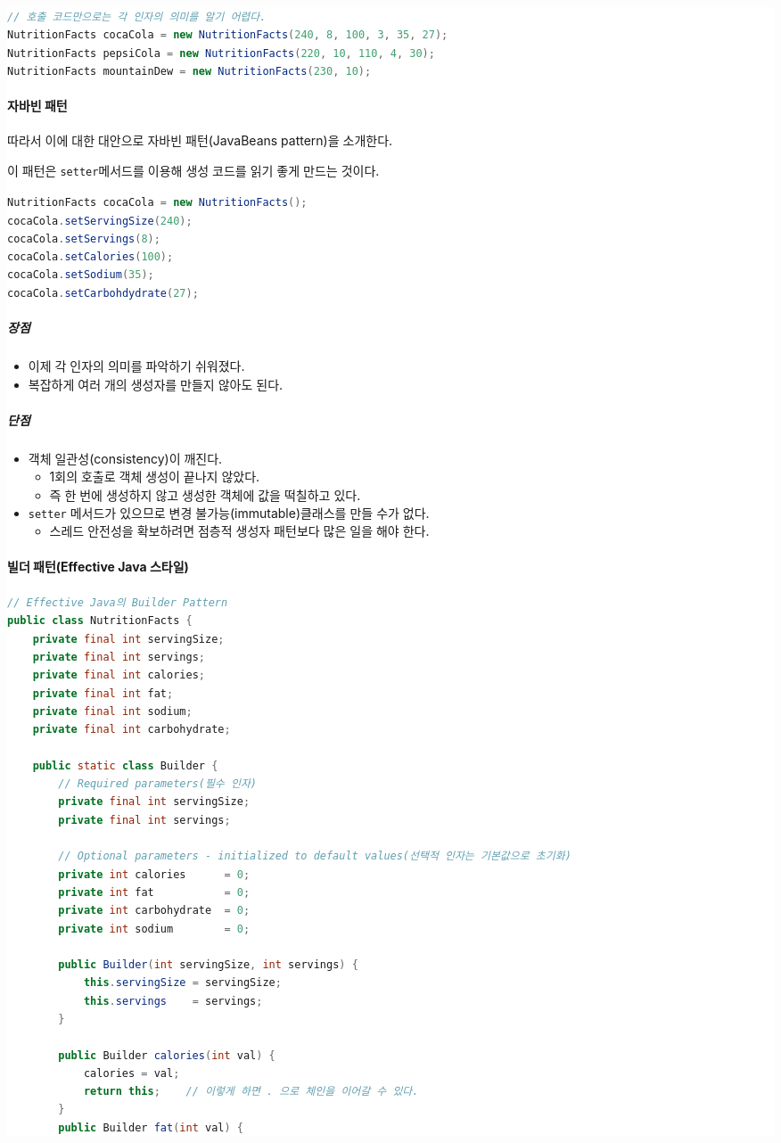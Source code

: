 ```java
// 호출 코드만으로는 각 인자의 의미를 알기 어렵다.
NutritionFacts cocaCola = new NutritionFacts(240, 8, 100, 3, 35, 27);
NutritionFacts pepsiCola = new NutritionFacts(220, 10, 110, 4, 30);
NutritionFacts mountainDew = new NutritionFacts(230, 10);
```

#### 자바빈 패턴

따라서 이에 대한 대안으로 자바빈 패턴(JavaBeans pattern)을 소개한다.

이 패턴은 `setter`메서드를 이용해 생성 코드를 읽기 좋게 만드는 것이다.

```java
NutritionFacts cocaCola = new NutritionFacts();
cocaCola.setServingSize(240);
cocaCola.setServings(8);
cocaCola.setCalories(100);
cocaCola.setSodium(35);
cocaCola.setCarbohdydrate(27);
```

##### 장점

* 이제 각 인자의 의미를 파악하기 쉬워졌다.
* 복잡하게 여러 개의 생성자를 만들지 않아도 된다.

##### 단점

* 객체 일관성(consistency)이 깨진다.
    * 1회의 호출로 객체 생성이 끝나지 않았다.
    * 즉 한 번에 생성하지 않고 생성한 객체에 값을 떡칠하고 있다.
* `setter` 메서드가 있으므로 변경 불가능(immutable)클래스를 만들 수가 없다.
    * 스레드 안전성을 확보하려면 점층적 생성자 패턴보다 많은 일을 해야 한다.

#### 빌더 패턴(Effective Java 스타일)

```java
// Effective Java의 Builder Pattern
public class NutritionFacts {
    private final int servingSize;
    private final int servings;
    private final int calories;
    private final int fat;
    private final int sodium;
    private final int carbohydrate;

    public static class Builder {
        // Required parameters(필수 인자)
        private final int servingSize;
        private final int servings;

        // Optional parameters - initialized to default values(선택적 인자는 기본값으로 초기화)
        private int calories      = 0;
        private int fat           = 0;
        private int carbohydrate  = 0;
        private int sodium        = 0;

        public Builder(int servingSize, int servings) {
            this.servingSize = servingSize;
            this.servings    = servings;
        }

        public Builder calories(int val) {
            calories = val;
            return this;    // 이렇게 하면 . 으로 체인을 이어갈 수 있다.
        }
        public Builder fat(int val) {
```